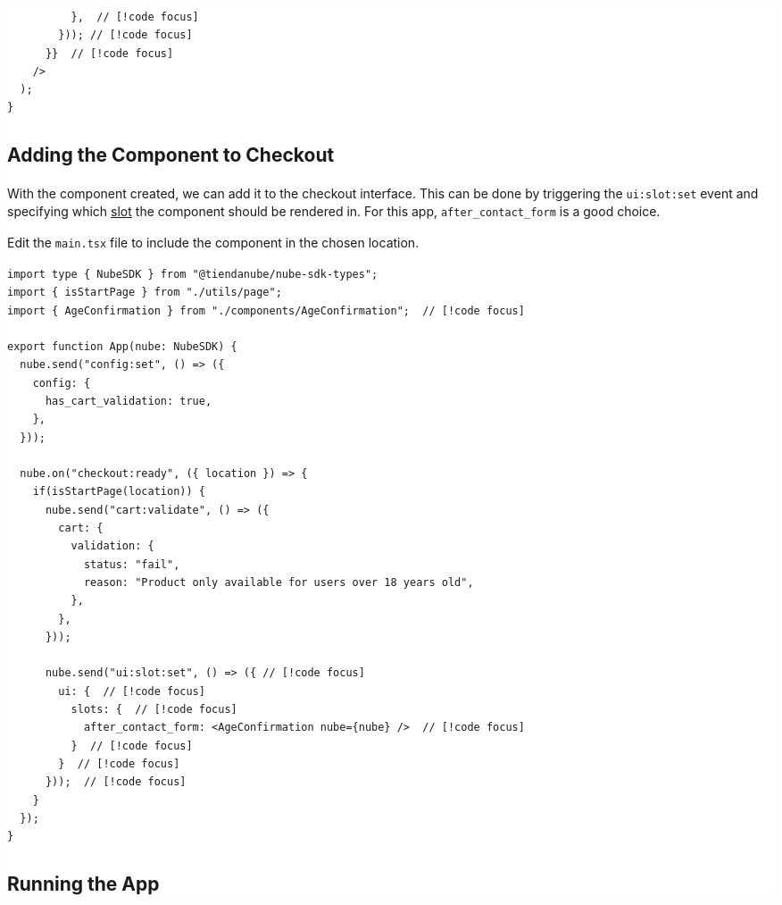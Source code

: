 ```tsx
          },  // [!code focus]
        })); // [!code focus]
      }}  // [!code focus]
    />
  );
}
```

## Adding the Component to Checkout

With the component created, we can add it to the checkout interface. This can be done by triggering the `ui:slot:set` event and specifying which [slot](/docs/ui-slots) the component should be rendered in. For this app, `after_contact_form` is a good choice.

Edit the `main.tsx` file to include the component in the chosen location.

```tsx
import type { NubeSDK } from "@tiendanube/nube-sdk-types";
import { isStartPage } from "./utils/page";
import { AgeConfirmation } from "./components/AgeConfirmation";  // [!code focus]

export function App(nube: NubeSDK) {
  nube.send("config:set", () => ({
    config: {
      has_cart_validation: true,
    },
  }));

  nube.on("checkout:ready", ({ location }) => {
    if(isStartPage(location)) {
      nube.send("cart:validate", () => ({
        cart: {
          validation: {
            status: "fail",
            reason: "Product only available for users over 18 years old",
          },
        },
      }));

      nube.send("ui:slot:set", () => ({ // [!code focus]
        ui: {  // [!code focus]
          slots: {  // [!code focus]
            after_contact_form: <AgeConfirmation nube={nube} />  // [!code focus]
          }  // [!code focus]
        }  // [!code focus]
      }));  // [!code focus]
    }
  });
}
```

## Running the App
